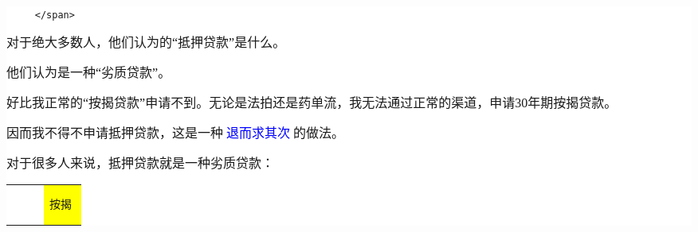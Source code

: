          </span>
</p>
<p style="line-height:150%">
<span style="font-size:16px;line-height:150%;font-family:楷体">
</span>
</p>
<p style="line-height:150%">
<span style="font-size:16px;line-height:150%;font-family:楷体">
          对于绝大多数人，他们认为的“抵押贷款”是什么。
         </span>
</p>
<p style="line-height:150%">
<span style="font-size:16px;line-height:150%;font-family:楷体">
          他们认为是一种“劣质贷款”。
         </span>
</p>
<p style="line-height:150%">
<span style="font-size:16px;line-height:150%;font-family:楷体">
</span>
</p>
<p style="line-height:150%">
<span style="font-size:16px;line-height:150%;font-family:楷体">
</span>
</p>
<p style="line-height:150%">
<span style="font-size:16px;line-height:150%;font-family:楷体">
          好比我正常的“按揭贷款”申请不到。无论是法拍还是药单流，我无法通过正常的渠道，申请30年期按揭贷款。
         </span>
</p>
<p style="line-height:150%">
<span style="font-size:16px;line-height:150%;font-family:楷体">
          因而我不得不申请抵押贷款，这是一种
          <span style="color:blue">
           退而求其次
          </span>
          的做法。
         </span>
</p>
<p style="line-height:150%">
<span style="font-size:16px;line-height:150%;font-family:楷体">
</span>
</p>
<p style="line-height:150%">
<span style="font-size:16px;line-height:150%;font-family:楷体">
          对于很多人来说，抵押贷款就是一种劣质贷款：
         </span>
</p>
<table cellpadding="0" cellspacing="0" width="100">
<tbody>
<tr style=";height:18px">
<td height="18" nowrap="" style="border-width: 1px; border-color: windowtext; padding: 0px 7px;" width="33">
<br/>
</td>
<td height="18" nowrap="" style="border-top-width: 1px; border-right-width: 1px; border-bottom-width: 1px; border-top-color: windowtext; border-right-color: windowtext; border-bottom-color: windowtext; border-left-style: none; padding: 0px 7px; background: yellow;" width="33">
<p>
<span style="font-family: 宋体; font-size: 14px;">
              按揭
             </span>
</p>
</td>